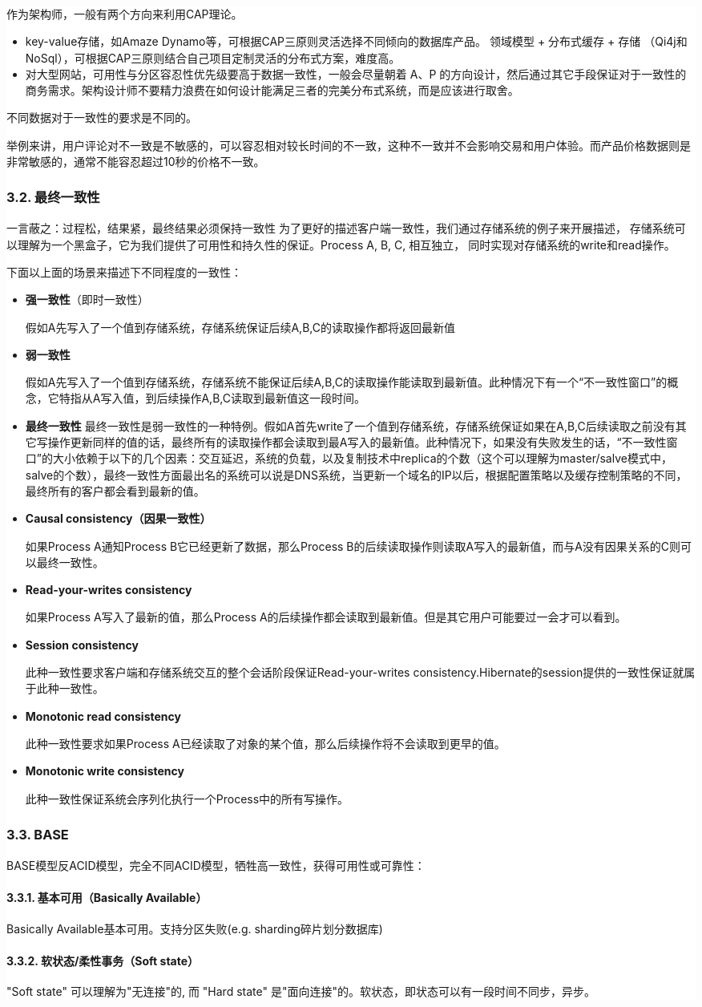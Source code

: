 作为架构师，一般有两个方向来利用CAP理论。

- key-value存储，如Amaze Dynamo等，可根据CAP三原则灵活选择不同倾向的数据库产品。 领域模型 + 分布式缓存 + 存储 （Qi4j和NoSql），可根据CAP三原则结合自己项目定制灵活的分布式方案，难度高。
- 对大型网站，可用性与分区容忍性优先级要高于数据一致性，一般会尽量朝着 A、P 的方向设计，然后通过其它手段保证对于一致性的商务需求。架构设计师不要精力浪费在如何设计能满足三者的完美分布式系统，而是应该进行取舍。

不同数据对于一致性的要求是不同的。

举例来讲，用户评论对不一致是不敏感的，可以容忍相对较长时间的不一致，这种不一致并不会影响交易和用户体验。而产品价格数据则是非常敏感的，通常不能容忍超过10秒的价格不一致。

### 3.2. 最终一致性

一言蔽之：过程松，结果紧，最终结果必须保持一致性 为了更好的描述客户端一致性，我们通过存储系统的例子来开展描述， 存储系统可以理解为一个黑盒子，它为我们提供了可用性和持久性的保证。Process A, B, C, 相互独立， 同时实现对存储系统的write和read操作。

下面以上面的场景来描述下不同程度的一致性：

- **强一致性**（即时一致性）

  假如A先写入了一个值到存储系统，存储系统保证后续A,B,C的读取操作都将返回最新值

- **弱一致性**

  假如A先写入了一个值到存储系统，存储系统不能保证后续A,B,C的读取操作能读取到最新值。此种情况下有一个“不一致性窗口”的概念，它特指从A写入值，到后续操作A,B,C读取到最新值这一段时间。

- **最终一致性** 最终一致性是弱一致性的一种特例。假如A首先write了一个值到存储系统，存储系统保证如果在A,B,C后续读取之前没有其它写操作更新同样的值的话，最终所有的读取操作都会读取到最A写入的最新值。此种情况下，如果没有失败发生的话，“不一致性窗口”的大小依赖于以下的几个因素：交互延迟，系统的负载，以及复制技术中replica的个数（这个可以理解为master/salve模式中，salve的个数），最终一致性方面最出名的系统可以说是DNS系统，当更新一个域名的IP以后，根据配置策略以及缓存控制策略的不同，最终所有的客户都会看到最新的值。

- **Causal consistency（因果一致性）**

  如果Process A通知Process B它已经更新了数据，那么Process B的后续读取操作则读取A写入的最新值，而与A没有因果关系的C则可以最终一致性。

- **Read-your-writes consistency**

  如果Process A写入了最新的值，那么Process A的后续操作都会读取到最新值。但是其它用户可能要过一会才可以看到。

- **Session consistency**

  此种一致性要求客户端和存储系统交互的整个会话阶段保证Read-your-writes consistency.Hibernate的session提供的一致性保证就属于此种一致性。

- **Monotonic read consistency**

  此种一致性要求如果Process A已经读取了对象的某个值，那么后续操作将不会读取到更早的值。

- **Monotonic write consistency**

  此种一致性保证系统会序列化执行一个Process中的所有写操作。

### 3.3. BASE

BASE模型反ACID模型，完全不同ACID模型，牺牲高一致性，获得可用性或可靠性：

#### 3.3.1. 基本可用（Basically Available）

Basically Available基本可用。支持分区失败(e.g. sharding碎片划分数据库)

#### 3.3.2. 软状态/柔性事务（Soft state）

"Soft state" 可以理解为"无连接"的, 而 "Hard state" 是"面向连接"的。软状态，即状态可以有一段时间不同步，异步。

